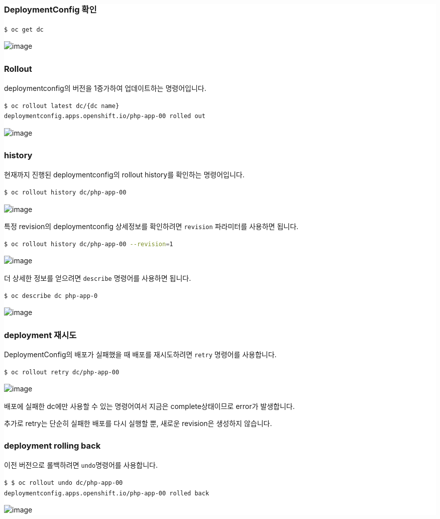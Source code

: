### DeploymentConfig 확인
~~~sh
$ oc get dc
~~~
![image](https://user-images.githubusercontent.com/15958325/86225686-8b67ab80-bbc5-11ea-8fca-81770e81b47c.png)  


### Rollout
deploymentconfig의 버전을 1증가하여 업데이트하는 명령어입니다.  
~~~sh
$ oc rollout latest dc/{dc name}
deploymentconfig.apps.openshift.io/php-app-00 rolled out
~~~
![image](https://user-images.githubusercontent.com/15958325/86225662-8276da00-bbc5-11ea-954e-4d4669ad576d.png)  

### history
현재까지 진행된 deploymentconfig의 rollout history를 확인하는 명령어입니다.
~~~sh
$ oc rollout history dc/php-app-00
~~~
![image](https://user-images.githubusercontent.com/15958325/86225808-b520d280-bbc5-11ea-8efa-347707b0611a.png)  

특정 revision의 deploymentconfig 상세정보를 확인하려면 `revision` 파라미터를 사용하면 됩니다.  
~~~sh
$ oc rollout history dc/php-app-00 --revision=1
~~~
![image](https://user-images.githubusercontent.com/15958325/86225905-d681be80-bbc5-11ea-99f9-5332c1044029.png)  

더 상세한 정보를 얻으려면 `describe` 명령어를 사용하면 됩니다.  
~~~sh
$ oc describe dc php-app-0
~~~
![image](https://user-images.githubusercontent.com/15958325/86226182-3d06dc80-bbc6-11ea-80f4-a85319fa9ff2.png)  


### deployment 재시도
DeploymentConfig의 배포가 실패했을 때 배포를 재시도하려면 `retry` 명령어를 사용합니다.  
~~~sh
$ oc rollout retry dc/php-app-00
~~~
![image](https://user-images.githubusercontent.com/15958325/86226589-d6ce8980-bbc6-11ea-8890-e4bc32f880a0.png)  

배포에 실패한 dc에만 사용할 수 있는 명령어여서 지금은 complete상태이므로 error가 발생합니다.  

추가로 retry는 단순히 실패한 배포를 다시 실행할 뿐, 새로운 revision은 생성하지 않습니다.

### deployment rolling back
이전 버전으로 롤백하려면 `undo`명령어를 사용합니다.  
~~~sh
$ $ oc rollout undo dc/php-app-00
deploymentconfig.apps.openshift.io/php-app-00 rolled back
~~~
![image](https://user-images.githubusercontent.com/15958325/86233060-d4246200-bbcf-11ea-9766-21a22df39344.png)  
